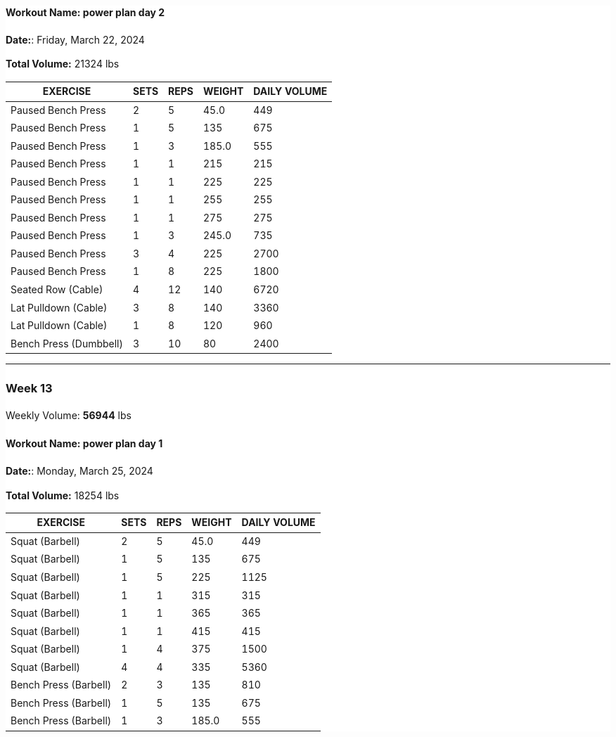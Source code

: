 
#### **Workout Name:** power plan day 2

**Date:**: Friday, March 22, 2024

**Total Volume:** 21324 lbs

| EXERCISE | SETS | REPS | WEIGHT | DAILY VOLUME |
| ------------------- | ---- | ---- | ------ | ------------ |
| Paused Bench Press | 2 | 5 | 45.0 | 449 |
| Paused Bench Press | 1 | 5 | 135 | 675 |
| Paused Bench Press | 1 | 3 | 185.0 | 555 |
| Paused Bench Press | 1 | 1 | 215 | 215 |
| Paused Bench Press | 1 | 1 | 225 | 225 |
| Paused Bench Press | 1 | 1 | 255 | 255 |
| Paused Bench Press | 1 | 1 | 275 | 275 |
| Paused Bench Press | 1 | 3 | 245.0 | 735 |
| Paused Bench Press | 3 | 4 | 225 | 2700 |
| Paused Bench Press | 1 | 8 | 225 | 1800 |
| Seated Row (Cable) | 4 | 12 | 140 | 6720 |
| Lat Pulldown (Cable) | 3 | 8 | 140 | 3360 |
| Lat Pulldown (Cable) | 1 | 8 | 120 | 960 |
| Bench Press (Dumbbell) | 3 | 10 | 80 | 2400 |

---

### **Week** 13

Weekly Volume: **56944** lbs

#### **Workout Name:** power plan day 1

**Date:**: Monday, March 25, 2024

**Total Volume:** 18254 lbs

| EXERCISE | SETS | REPS | WEIGHT | DAILY VOLUME |
| ------------------- | ---- | ---- | ------ | ------------ |
| Squat (Barbell) | 2 | 5 | 45.0 | 449 |
| Squat (Barbell) | 1 | 5 | 135 | 675 |
| Squat (Barbell) | 1 | 5 | 225 | 1125 |
| Squat (Barbell) | 1 | 1 | 315 | 315 |
| Squat (Barbell) | 1 | 1 | 365 | 365 |
| Squat (Barbell) | 1 | 1 | 415 | 415 |
| Squat (Barbell) | 1 | 4 | 375 | 1500 |
| Squat (Barbell) | 4 | 4 | 335 | 5360 |
| Bench Press (Barbell) | 2 | 3 | 135 | 810 |
| Bench Press (Barbell) | 1 | 5 | 135 | 675 |
| Bench Press (Barbell) | 1 | 3 | 185.0 | 555 |